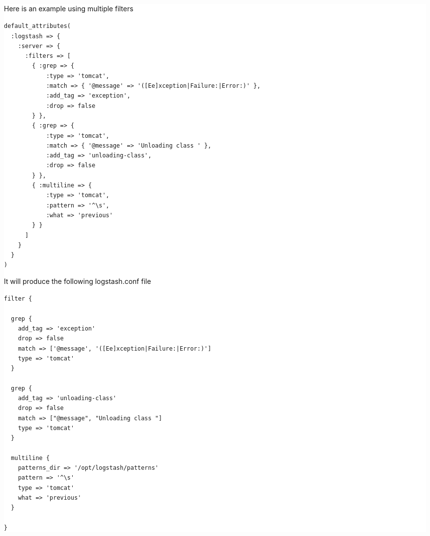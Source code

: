 
Here is an example using multiple filters

    default_attributes(
      :logstash => {
        :server => {
          :filters => [
            { :grep => {
                :type => 'tomcat',
                :match => { '@message' => '([Ee]xception|Failure:|Error:)' },
                :add_tag => 'exception',
                :drop => false
            } },
            { :grep => {
                :type => 'tomcat',
                :match => { '@message' => 'Unloading class ' },
                :add_tag => 'unloading-class',
                :drop => false
            } },
            { :multiline => {
                :type => 'tomcat',
                :pattern => '^\s',
                :what => 'previous'
            } }
          ]
        }
      }
    )

It will produce the following logstash.conf file

    filter {

      grep {
        add_tag => 'exception'
        drop => false
        match => ['@message', '([Ee]xception|Failure:|Error:)']
        type => 'tomcat'
      }

      grep {
        add_tag => 'unloading-class'
        drop => false
        match => ["@message", "Unloading class "]
        type => 'tomcat'
      }

      multiline {
        patterns_dir => '/opt/logstash/patterns'
        pattern => '^\s'
        type => 'tomcat'
        what => 'previous'
      }

    }
